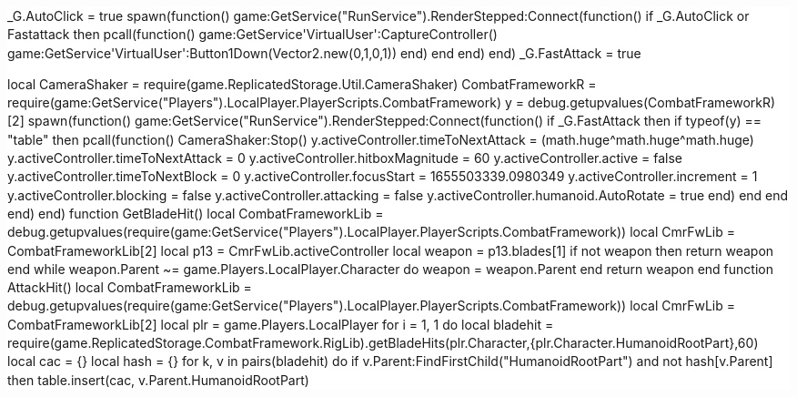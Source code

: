 _G.AutoClick = true
spawn(function()
    game:GetService("RunService").RenderStepped:Connect(function()
        if _G.AutoClick or Fastattack then
             pcall(function()
                game:GetService'VirtualUser':CaptureController()
                game:GetService'VirtualUser':Button1Down(Vector2.new(0,1,0,1))
            end)
        end
    end)
end)
_G.FastAttack = true

local CameraShaker = require(game.ReplicatedStorage.Util.CameraShaker)
CombatFrameworkR = require(game:GetService("Players").LocalPlayer.PlayerScripts.CombatFramework)
y = debug.getupvalues(CombatFrameworkR)[2]
spawn(function()
    game:GetService("RunService").RenderStepped:Connect(function()
        if _G.FastAttack then
            if typeof(y) == "table" then
                pcall(function()
                    CameraShaker:Stop()
                    y.activeController.timeToNextAttack = (math.huge^math.huge^math.huge)
                    y.activeController.timeToNextAttack = 0
                    y.activeController.hitboxMagnitude = 60
                    y.activeController.active = false
                    y.activeController.timeToNextBlock = 0
                    y.activeController.focusStart = 1655503339.0980349
                    y.activeController.increment = 1
                    y.activeController.blocking = false
                    y.activeController.attacking = false
                    y.activeController.humanoid.AutoRotate = true
                end)
            end
        end
    end)
end)
function GetBladeHit()
    local CombatFrameworkLib = debug.getupvalues(require(game:GetService("Players").LocalPlayer.PlayerScripts.CombatFramework))
    local CmrFwLib = CombatFrameworkLib[2]
    local p13 = CmrFwLib.activeController
    local weapon = p13.blades[1]
    if not weapon then 
        return weapon
    end
    while weapon.Parent ~= game.Players.LocalPlayer.Character do
        weapon = weapon.Parent 
    end
    return weapon
end
function AttackHit()
    local CombatFrameworkLib = debug.getupvalues(require(game:GetService("Players").LocalPlayer.PlayerScripts.CombatFramework))
    local CmrFwLib = CombatFrameworkLib[2]
    local plr = game.Players.LocalPlayer
    for i = 1, 1 do
        local bladehit = require(game.ReplicatedStorage.CombatFramework.RigLib).getBladeHits(plr.Character,{plr.Character.HumanoidRootPart},60)
        local cac = {}
        local hash = {}
        for k, v in pairs(bladehit) do
            if v.Parent:FindFirstChild("HumanoidRootPart") and not hash[v.Parent] then
                table.insert(cac, v.Parent.HumanoidRootPart)